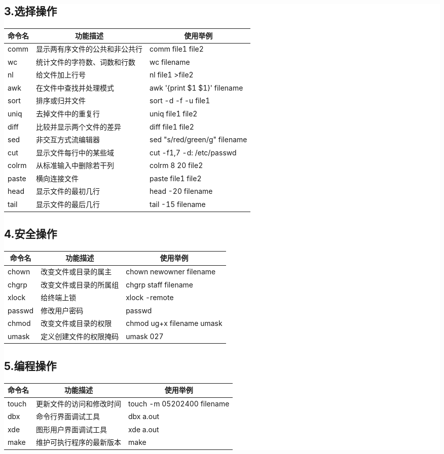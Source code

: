 3.选择操作
------

| 命令名 | 功能描述 | 使用举例 |
| --- | --- | --- |
| comm | 显示两有序文件的公共和非公共行 | comm file1 file2 |
| wc | 统计文件的字符数、词数和行数 | wc filename |
| nl | 给文件加上行号 | nl file1 >file2 |
| awk | 在文件中查找并处理模式 | awk '{print $1 $1}' filename |
| sort | 排序或归并文件 | sort -d -f -u file1 |
| uniq | 去掉文件中的重复行 | uniq file1 file2 |
| diff | 比较并显示两个文件的差异 | diff file1 file2 |
| sed | 非交互方式流编辑器 | sed "s/red/green/g" filename |
| cut | 显示文件每行中的某些域 | cut -f1,7 -d: /etc/passwd |
| colrm | 从标准输入中删除若干列 | colrm 8 20 file2 |
| paste | 横向连接文件 | paste file1 file2 |
| head | 显示文件的最初几行 | head -20 filename |
| tail | 显示文件的最后几行 | tail -15 filename |

4.安全操作
------

| 命令名 | 功能描述 | 使用举例 |
| --- | --- | --- |
| chown | 改变文件或目录的属主 | chown newowner filename |
| chgrp | 改变文件或目录的所属组 | chgrp staff filename |
| xlock | 给终端上锁 | xlock -remote |
| passwd | 修改用户密码 | passwd |
| chmod | 改变文件或目录的权限 | chmod ug+x filename umask |
| umask | 定义创建文件的权限掩码 | umask 027 |

5.编程操作
------

| 命令名 | 功能描述 | 使用举例 |
| --- | --- | --- |
| touch | 更新文件的访问和修改时间 | touch -m 05202400 filename |
| dbx | 命令行界面调试工具 | dbx a.out |
| xde | 图形用户界面调试工具 | xde a.out |
| make | 维护可执行程序的最新版本 | make |
